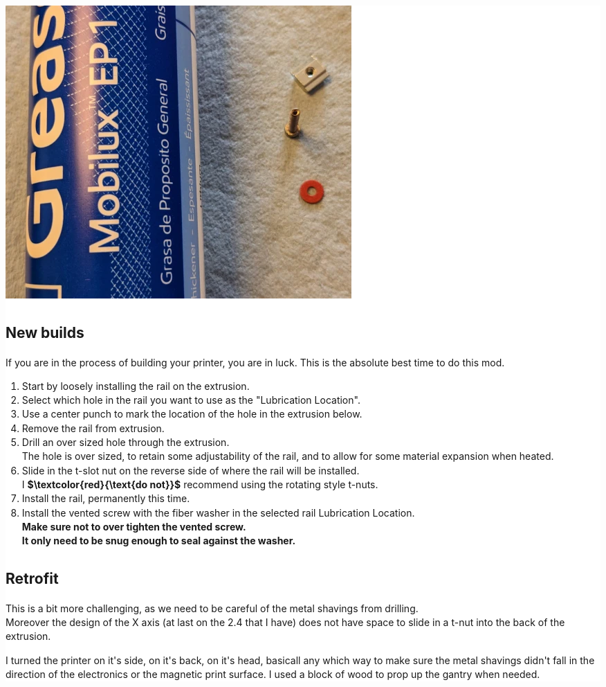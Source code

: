 ![](./assets/materials.webp)

## New builds

If you are in the process of building your printer, you are in luck. This is the absolute best time to do this mod.

1. Start by loosely installing the rail on the extrusion.
2. Select which hole in the rail you want to use as the "Lubrication Location".
3. Use a center punch to mark the location of the hole in the extrusion below.
4. Remove the rail from extrusion.
5. Drill an over sized hole through the extrusion.  
   The hole is over sized, to retain some adjustability of the rail, and to allow for some material expansion when heated.
6. Slide in the t-slot nut on the reverse side of where the rail will be installed.  
   I **$\textcolor{red}{\text{do not}}$** recommend using the rotating style t-nuts.
7. Install the rail, permanently this time.
8. Install the vented screw with the fiber washer in the selected rail Lubrication Location.  
   **Make sure not to over tighten the vented screw.  
   It only need to be snug enough to seal against the washer.**

## Retrofit

This is a bit more challenging, as we need to be careful of the metal shavings from drilling.  
Moreover the design of the X axis (at last on the 2.4 that I have) does not have space to slide in a t-nut into the back of the extrusion.

I turned the printer on it's side, on it's back, on it's head, basicall any which way to make sure the metal shavings didn't fall in the direction of the electronics or the magnetic print surface. I used a block of wood to prop up the gantry when needed.
